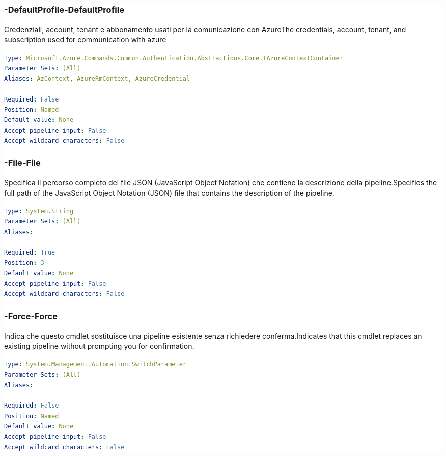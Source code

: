 ### <span data-ttu-id="d1150-130">-DefaultProfile</span><span class="sxs-lookup"><span data-stu-id="d1150-130">-DefaultProfile</span></span>
<span data-ttu-id="d1150-131">Credenziali, account, tenant e abbonamento usati per la comunicazione con Azure</span><span class="sxs-lookup"><span data-stu-id="d1150-131">The credentials, account, tenant, and subscription used for communication with azure</span></span>

```yaml
Type: Microsoft.Azure.Commands.Common.Authentication.Abstractions.Core.IAzureContextContainer
Parameter Sets: (All)
Aliases: AzContext, AzureRmContext, AzureCredential

Required: False
Position: Named
Default value: None
Accept pipeline input: False
Accept wildcard characters: False
```

### <span data-ttu-id="d1150-132">-File</span><span class="sxs-lookup"><span data-stu-id="d1150-132">-File</span></span>
<span data-ttu-id="d1150-133">Specifica il percorso completo del file JSON (JavaScript Object Notation) che contiene la descrizione della pipeline.</span><span class="sxs-lookup"><span data-stu-id="d1150-133">Specifies the full path of the JavaScript Object Notation (JSON) file that contains the description of the pipeline.</span></span>

```yaml
Type: System.String
Parameter Sets: (All)
Aliases:

Required: True
Position: 3
Default value: None
Accept pipeline input: False
Accept wildcard characters: False
```

### <span data-ttu-id="d1150-134">-Force</span><span class="sxs-lookup"><span data-stu-id="d1150-134">-Force</span></span>
<span data-ttu-id="d1150-135">Indica che questo cmdlet sostituisce una pipeline esistente senza richiedere conferma.</span><span class="sxs-lookup"><span data-stu-id="d1150-135">Indicates that this cmdlet replaces an existing pipeline without prompting you for confirmation.</span></span>

```yaml
Type: System.Management.Automation.SwitchParameter
Parameter Sets: (All)
Aliases:

Required: False
Position: Named
Default value: None
Accept pipeline input: False
Accept wildcard characters: False
```
